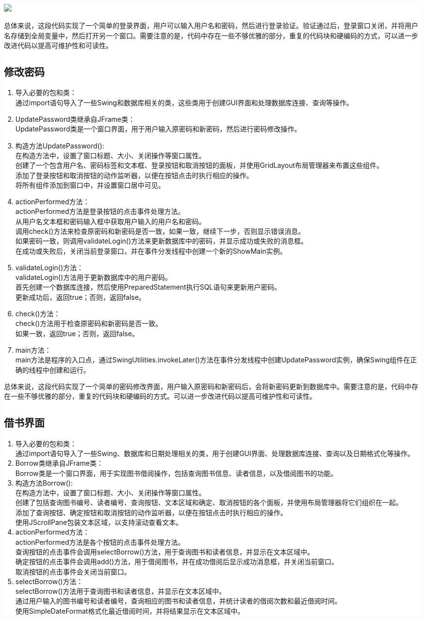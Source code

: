 

![](https://i-blog.csdnimg.cn/direct/2f845504599e413aa64887fac5cfb1c2.png)



总体来说，这段代码实现了一个简单的登录界面，用户可以输入用户名和密码，然后进行登录验证。验证通过后，登录窗口关闭，并将用户名存储到全局变量中，然后打开另一个窗口。需要注意的是，代码中存在一些不够优雅的部分，重复的代码块和硬编码的方式，可以进一步改进代码以提高可维护性和可读性。

## 修改密码
1. 导入必要的包和类：  
通过import语句导入了一些Swing和数据库相关的类，这些类用于创建GUI界面和处理数据库连接、查询等操作。
2. UpdatePassword类继承自JFrame类：  
UpdatePassword类是一个窗口界面，用于用户输入原密码和新密码，然后进行密码修改操作。
3. 构造方法UpdatePassword():  
在构造方法中，设置了窗口标题、大小、关闭操作等窗口属性。  
创建了一个包含用户名、密码标签和文本框、登录按钮和取消按钮的面板，并使用GridLayout布局管理器来布置这些组件。  
添加了登录按钮和取消按钮的动作监听器，以便在按钮点击时执行相应的操作。  
将所有组件添加到窗口中，并设置窗口居中可见。
4. actionPerformed方法：  
actionPerformed方法是登录按钮的点击事件处理方法。  
从用户名文本框和密码输入框中获取用户输入的用户名和密码。  
调用check()方法来检查原密码和新密码是否一致，如果一致，继续下一步，否则显示错误消息。  
如果密码一致，则调用validateLogin()方法来更新数据库中的密码，并显示成功或失败的消息框。  
在成功或失败后，关闭当前登录窗口，并在事件分发线程中创建一个新的ShowMain实例。
5. validateLogin()方法：  
validateLogin()方法用于更新数据库中的用户密码。  
首先创建一个数据库连接，然后使用PreparedStatement执行SQL语句来更新用户密码。  
更新成功后，返回true；否则，返回false。
6. check()方法：  
check()方法用于检查原密码和新密码是否一致。  
如果一致，返回true；否则，返回false。



7. main方法：  
main方法是程序的入口点，通过SwingUtilities.invokeLater()方法在事件分发线程中创建UpdatePassword实例，确保Swing组件在正确的线程中创建和运行。

总体来说，这段代码实现了一个简单的密码修改界面，用户输入原密码和新密码后，会将新密码更新到数据库中。需要注意的是，代码中存在一些不够优雅的部分，重复的代码块和硬编码的方式。可以进一步改进代码以提高可维护性和可读性。

## 借书界面
1. 导入必要的包和类：  
通过import语句导入了一些Swing、数据库和日期处理相关的类，用于创建GUI界面、处理数据库连接、查询以及日期格式化等操作。
2. Borrow类继承自JFrame类：  
Borrow类是一个窗口界面，用于实现图书借阅操作，包括查询图书信息、读者信息，以及借阅图书的功能。
3. 构造方法Borrow():  
在构造方法中，设置了窗口标题、大小、关闭操作等窗口属性。  
创建了包括查询图书编号、读者编号、查询按钮、文本区域和确定、取消按钮的各个面板，并使用布局管理器将它们组织在一起。  
添加了查询按钮、确定按钮和取消按钮的动作监听器，以便在按钮点击时执行相应的操作。  
使用JScrollPane包装文本区域，以支持滚动查看文本。
4. actionPerformed方法：  
actionPerformed方法是各个按钮的点击事件处理方法。  
查询按钮的点击事件会调用selectBorrow()方法，用于查询图书和读者信息，并显示在文本区域中。  
确定按钮的点击事件会调用add()方法，用于借阅图书，并在成功借阅后显示成功消息框，并关闭当前窗口。  
取消按钮的点击事件会关闭当前窗口。
5. selectBorrow()方法：  
selectBorrow()方法用于查询图书和读者信息，并显示在文本区域中。  
通过用户输入的图书编号和读者编号，查询相应的图书和读者信息，并统计读者的借阅次数和最近借阅时间。  
使用SimpleDateFormat格式化最近借阅时间，并将结果显示在文本区域中。
